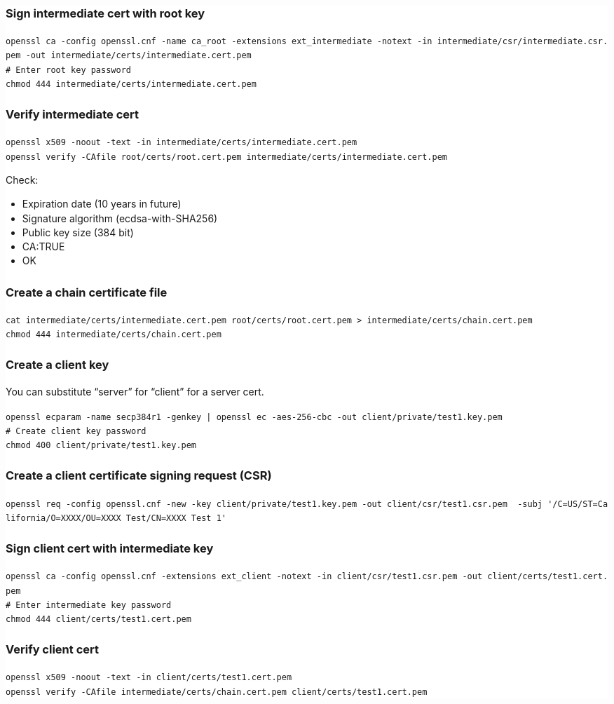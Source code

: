 ### Sign intermediate cert with root key

    openssl ca -config openssl.cnf -name ca_root -extensions ext_intermediate -notext -in intermediate/csr/intermediate.csr.pem -out intermediate/certs/intermediate.cert.pem
    # Enter root key password
    chmod 444 intermediate/certs/intermediate.cert.pem

### Verify intermediate cert

    openssl x509 -noout -text -in intermediate/certs/intermediate.cert.pem
    openssl verify -CAfile root/certs/root.cert.pem intermediate/certs/intermediate.cert.pem

Check:

* Expiration date (10 years in future)
* Signature algorithm (ecdsa-with-SHA256)
* Public key size (384 bit)
* CA:TRUE
* OK

### Create a chain certificate file

    cat intermediate/certs/intermediate.cert.pem root/certs/root.cert.pem > intermediate/certs/chain.cert.pem
    chmod 444 intermediate/certs/chain.cert.pem

### Create a client key

You can substitute “server” for “client” for a server cert.

    openssl ecparam -name secp384r1 -genkey | openssl ec -aes-256-cbc -out client/private/test1.key.pem
    # Create client key password
    chmod 400 client/private/test1.key.pem

### Create a client certificate signing request (CSR)

    openssl req -config openssl.cnf -new -key client/private/test1.key.pem -out client/csr/test1.csr.pem  -subj '/C=US/ST=California/O=XXXX/OU=XXXX Test/CN=XXXX Test 1'

### Sign client cert with intermediate key

    openssl ca -config openssl.cnf -extensions ext_client -notext -in client/csr/test1.csr.pem -out client/certs/test1.cert.pem
    # Enter intermediate key password
    chmod 444 client/certs/test1.cert.pem

### Verify client cert

    openssl x509 -noout -text -in client/certs/test1.cert.pem
    openssl verify -CAfile intermediate/certs/chain.cert.pem client/certs/test1.cert.pem

